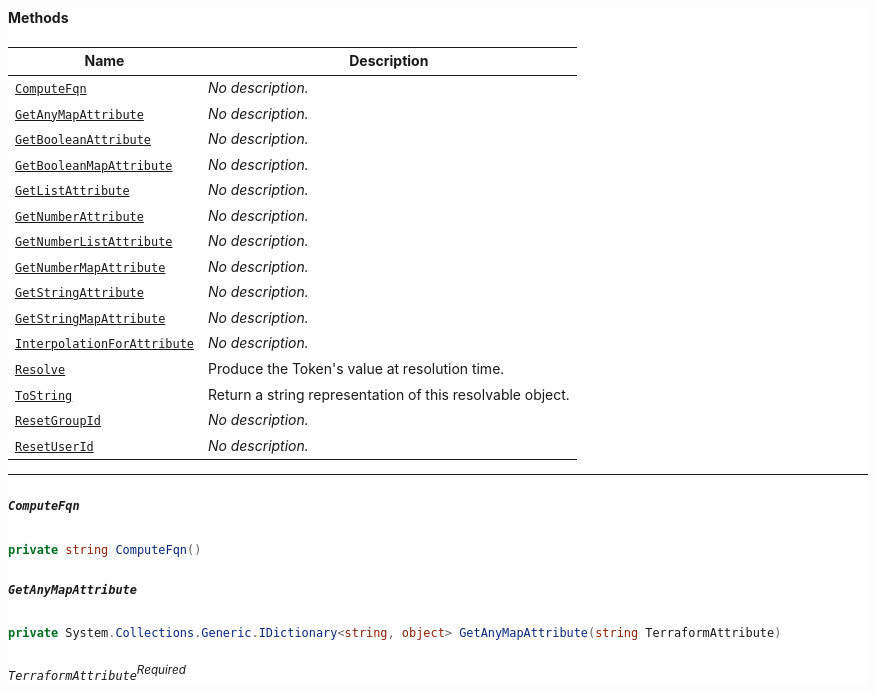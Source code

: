 
#### Methods <a name="Methods" id="Methods"></a>

| **Name** | **Description** |
| --- | --- |
| <code><a href="#@cdktf/provider-gitlab.dataGitlabProjectProtectedTag.DataGitlabProjectProtectedTagCreateAccessLevelsOutputReference.computeFqn">ComputeFqn</a></code> | *No description.* |
| <code><a href="#@cdktf/provider-gitlab.dataGitlabProjectProtectedTag.DataGitlabProjectProtectedTagCreateAccessLevelsOutputReference.getAnyMapAttribute">GetAnyMapAttribute</a></code> | *No description.* |
| <code><a href="#@cdktf/provider-gitlab.dataGitlabProjectProtectedTag.DataGitlabProjectProtectedTagCreateAccessLevelsOutputReference.getBooleanAttribute">GetBooleanAttribute</a></code> | *No description.* |
| <code><a href="#@cdktf/provider-gitlab.dataGitlabProjectProtectedTag.DataGitlabProjectProtectedTagCreateAccessLevelsOutputReference.getBooleanMapAttribute">GetBooleanMapAttribute</a></code> | *No description.* |
| <code><a href="#@cdktf/provider-gitlab.dataGitlabProjectProtectedTag.DataGitlabProjectProtectedTagCreateAccessLevelsOutputReference.getListAttribute">GetListAttribute</a></code> | *No description.* |
| <code><a href="#@cdktf/provider-gitlab.dataGitlabProjectProtectedTag.DataGitlabProjectProtectedTagCreateAccessLevelsOutputReference.getNumberAttribute">GetNumberAttribute</a></code> | *No description.* |
| <code><a href="#@cdktf/provider-gitlab.dataGitlabProjectProtectedTag.DataGitlabProjectProtectedTagCreateAccessLevelsOutputReference.getNumberListAttribute">GetNumberListAttribute</a></code> | *No description.* |
| <code><a href="#@cdktf/provider-gitlab.dataGitlabProjectProtectedTag.DataGitlabProjectProtectedTagCreateAccessLevelsOutputReference.getNumberMapAttribute">GetNumberMapAttribute</a></code> | *No description.* |
| <code><a href="#@cdktf/provider-gitlab.dataGitlabProjectProtectedTag.DataGitlabProjectProtectedTagCreateAccessLevelsOutputReference.getStringAttribute">GetStringAttribute</a></code> | *No description.* |
| <code><a href="#@cdktf/provider-gitlab.dataGitlabProjectProtectedTag.DataGitlabProjectProtectedTagCreateAccessLevelsOutputReference.getStringMapAttribute">GetStringMapAttribute</a></code> | *No description.* |
| <code><a href="#@cdktf/provider-gitlab.dataGitlabProjectProtectedTag.DataGitlabProjectProtectedTagCreateAccessLevelsOutputReference.interpolationForAttribute">InterpolationForAttribute</a></code> | *No description.* |
| <code><a href="#@cdktf/provider-gitlab.dataGitlabProjectProtectedTag.DataGitlabProjectProtectedTagCreateAccessLevelsOutputReference.resolve">Resolve</a></code> | Produce the Token's value at resolution time. |
| <code><a href="#@cdktf/provider-gitlab.dataGitlabProjectProtectedTag.DataGitlabProjectProtectedTagCreateAccessLevelsOutputReference.toString">ToString</a></code> | Return a string representation of this resolvable object. |
| <code><a href="#@cdktf/provider-gitlab.dataGitlabProjectProtectedTag.DataGitlabProjectProtectedTagCreateAccessLevelsOutputReference.resetGroupId">ResetGroupId</a></code> | *No description.* |
| <code><a href="#@cdktf/provider-gitlab.dataGitlabProjectProtectedTag.DataGitlabProjectProtectedTagCreateAccessLevelsOutputReference.resetUserId">ResetUserId</a></code> | *No description.* |

---

##### `ComputeFqn` <a name="ComputeFqn" id="@cdktf/provider-gitlab.dataGitlabProjectProtectedTag.DataGitlabProjectProtectedTagCreateAccessLevelsOutputReference.computeFqn"></a>

```csharp
private string ComputeFqn()
```

##### `GetAnyMapAttribute` <a name="GetAnyMapAttribute" id="@cdktf/provider-gitlab.dataGitlabProjectProtectedTag.DataGitlabProjectProtectedTagCreateAccessLevelsOutputReference.getAnyMapAttribute"></a>

```csharp
private System.Collections.Generic.IDictionary<string, object> GetAnyMapAttribute(string TerraformAttribute)
```

###### `TerraformAttribute`<sup>Required</sup> <a name="TerraformAttribute" id="@cdktf/provider-gitlab.dataGitlabProjectProtectedTag.DataGitlabProjectProtectedTagCreateAccessLevelsOutputReference.getAnyMapAttribute.parameter.terraformAttribute"></a>
